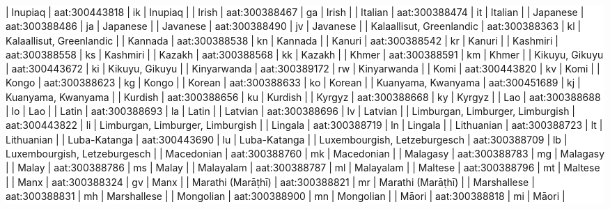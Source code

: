 | Inupiaq                  | aat:300443818 | ik   | Inupiaq |
| Irish                    | aat:300388467 | ga   | Irish |
| Italian                  | aat:300388474 | it   | Italian |
| Japanese                 | aat:300388486 | ja   | Japanese |
| Javanese                 | aat:300388490 | jv   | Javanese |
| Kalaallisut, Greenlandic | aat:300388363 | kl   | Kalaallisut, Greenlandic |
| Kannada                  | aat:300388538 | kn   | Kannada |
| Kanuri                   | aat:300388542 | kr   | Kanuri |
| Kashmiri                 | aat:300388558 | ks   | Kashmiri |
| Kazakh                   | aat:300388568 | kk   | Kazakh |
| Khmer                    | aat:300388591 | km   | Khmer |
| Kikuyu, Gikuyu           | aat:300443672 | ki   | Kikuyu, Gikuyu |
| Kinyarwanda              | aat:300389172 | rw   | Kinyarwanda |
| Komi                     | aat:300443820 | kv   | Komi |
| Kongo                    | aat:300388623 | kg   | Kongo |
| Korean                   | aat:300388633 | ko   | Korean |
| Kuanyama, Kwanyama       | aat:300451689 | kj   | Kuanyama, Kwanyama |
| Kurdish                  | aat:300388656 | ku   | Kurdish |
| Kyrgyz                   | aat:300388668 | ky   | Kyrgyz |
| Lao                      | aat:300388688 | lo   | Lao |
| Latin                    | aat:300388693 | la   | Latin |
| Latvian                  | aat:300388696 | lv   | Latvian |
| Limburgan, Limburger, Limburgish | aat:300443822 | li   | Limburgan, Limburger, Limburgish |
| Lingala                  | aat:300388719 | ln   | Lingala |
| Lithuanian               | aat:300388723 | lt   | Lithuanian |
| Luba-Katanga             | aat:300443690 | lu   | Luba-Katanga |
| Luxembourgish, Letzeburgesch | aat:300388709 | lb   | Luxembourgish, Letzeburgesch |
| Macedonian               | aat:300388760 | mk   | Macedonian |
| Malagasy                 | aat:300388783 | mg   | Malagasy |
| Malay                    | aat:300388786 | ms   | Malay |
| Malayalam                | aat:300388787 | ml   | Malayalam |
| Maltese                  | aat:300388796 | mt   | Maltese |
| Manx                     | aat:300388324 | gv   | Manx |
| Marathi (Marāṭhī)        | aat:300388821 | mr   | Marathi (Marāṭhī) |
| Marshallese              | aat:300388831 | mh   | Marshallese |
| Mongolian                | aat:300388900 | mn   | Mongolian |
| Māori                    | aat:300388818 | mi   | Māori |